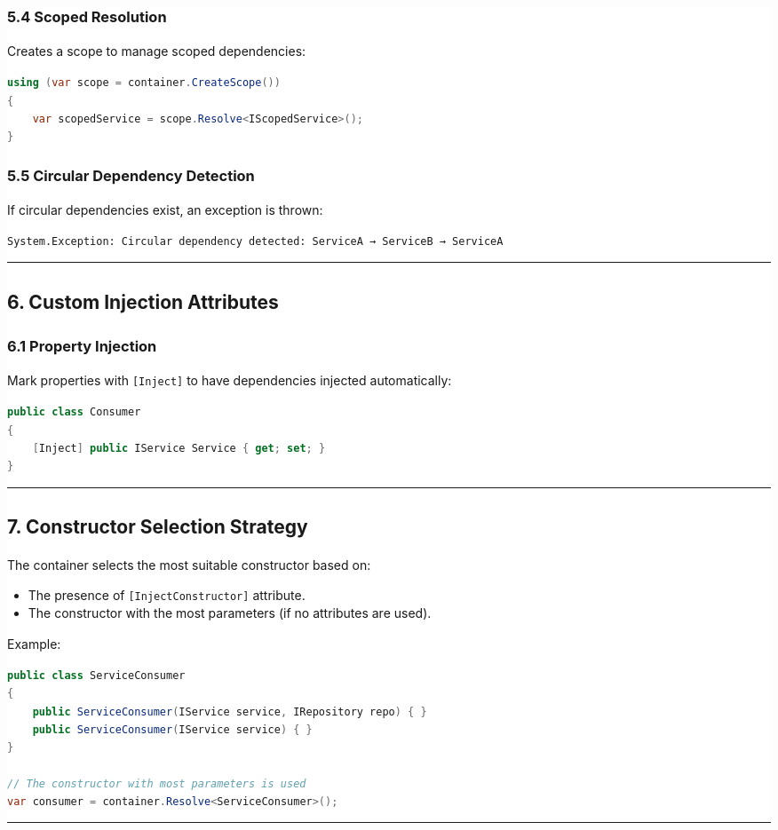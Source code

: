 ### **5.4 Scoped Resolution**  
Creates a scope to manage scoped dependencies:  

```csharp
using (var scope = container.CreateScope())
{
    var scopedService = scope.Resolve<IScopedService>();
}
```

### **5.5 Circular Dependency Detection**  
If circular dependencies exist, an exception is thrown:  

```plaintext
System.Exception: Circular dependency detected: ServiceA → ServiceB → ServiceA
```

---

## **6. Custom Injection Attributes**  

### **6.1 Property Injection**  
Mark properties with `[Inject]` to have dependencies injected automatically:  

```csharp
public class Consumer
{
    [Inject] public IService Service { get; set; }
}
```

---

## **7. Constructor Selection Strategy**  

The container selects the most suitable constructor based on:  
- The presence of `[InjectConstructor]` attribute.  
- The constructor with the most parameters (if no attributes are used).  

Example:  

```csharp
public class ServiceConsumer
{
    public ServiceConsumer(IService service, IRepository repo) { }
    public ServiceConsumer(IService service) { }
}

// The constructor with most parameters is used
var consumer = container.Resolve<ServiceConsumer>();
```

---
